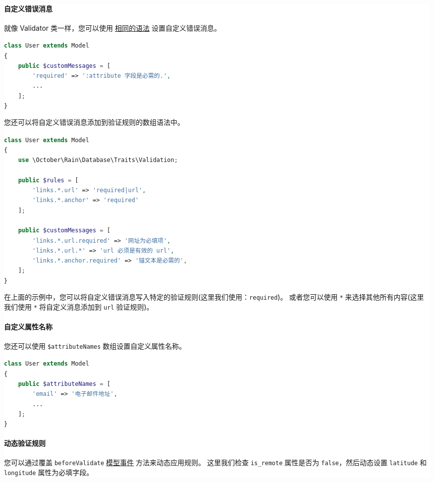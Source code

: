 #### 自定义错误消息

就像 Validator 类一样，您可以使用 [相同的语法](../services/validation.md#oc-custom-error-messages) 设置自定义错误消息。

```php
class User extends Model
{
    public $customMessages = [
        'required' => ':attribute 字段是必需的.',
        ...
    ];
}
```

您还可以将自定义错误消息添加到验证规则的数组语法中。

```php
class User extends Model
{
    use \October\Rain\Database\Traits\Validation;

    public $rules = [
        'links.*.url' => 'required|url',
        'links.*.anchor' => 'required'
    ];

    public $customMessages = [
        'links.*.url.required' => '网址为必填项',
        'links.*.url.*' => 'url 必须是有效的 url',
        'links.*.anchor.required' => '锚文本是必需的',
    ];
}
```

在上面的示例中，您可以将自定义错误消息写入特定的验证规则(这里我们使用：`required`)。 或者您可以使用 `*` 来选择其他所有内容(这里我们使用 `*` 将自定义消息添加到 `url` 验证规则)。

#### 自定义属性名称

您还可以使用 `$attributeNames` 数组设置自定义属性名称。

```php
class User extends Model
{
    public $attributeNames = [
        'email' => '电子邮件地址',
        ...
    ];
}
```

#### 动态验证规则

您可以通过覆盖 `beforeValidate` [模型事件](../database/model.md#oc-model-events) 方法来动态应用规则。 这里我们检查 `is_remote` 属性是否为 `false`，然后动态设置 `latitude` 和 `longitude` 属性为必填字段。
